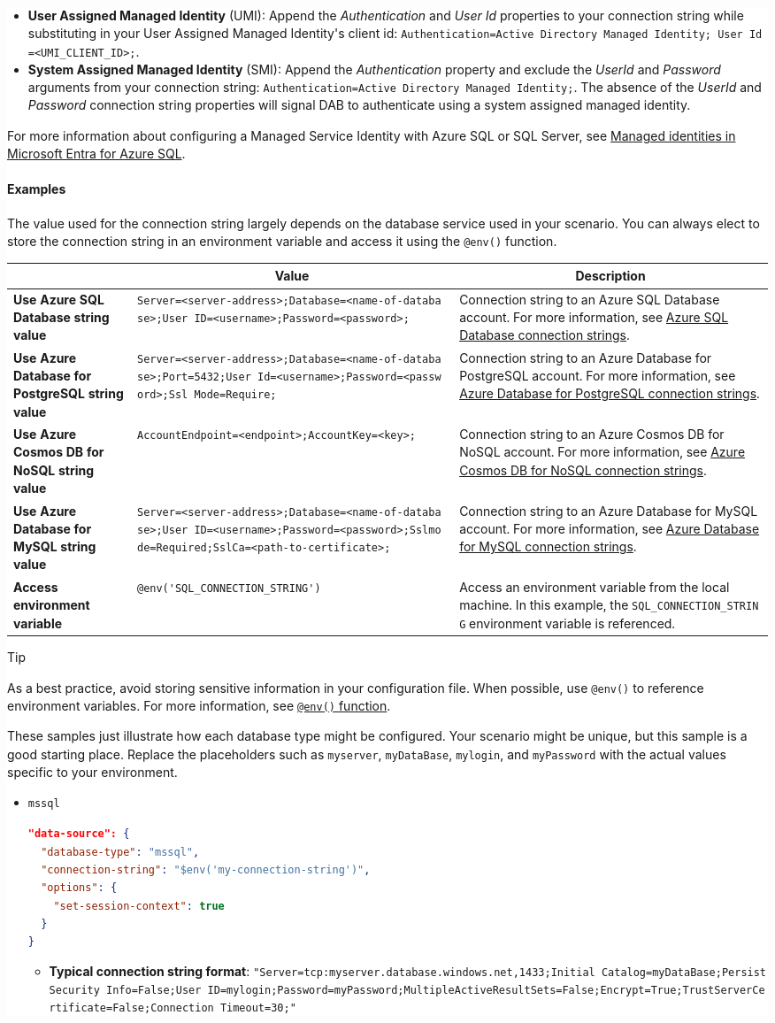- **User Assigned Managed Identity** (UMI): Append the *Authentication* and *User Id* properties to your connection string while substituting in your User Assigned Managed Identity's client id: `Authentication=Active Directory Managed Identity; User Id=<UMI_CLIENT_ID>;`.
- **System Assigned Managed Identity** (SMI): Append the *Authentication* property and exclude the *UserId* and *Password* arguments from your connection string: `Authentication=Active Directory Managed Identity;`. The absence of the *UserId* and *Password* connection string properties will signal DAB to authenticate using a system assigned managed identity.

For more information about configuring a Managed Service Identity with Azure SQL or SQL Server, see [Managed identities in Microsoft Entra for Azure SQL](/azure/azure-sql/database/authentication-azure-ad-user-assigned-managed-identity?view=azuresql&preserve-view=true).

#### Examples

The value used for the connection string largely depends on the database service used in your scenario. You can always elect to store the connection string in an environment variable and access it using the `@env()` function.

| | Value | Description |
|-|-|-|
| **Use Azure SQL Database string value** | `Server=<server-address>;Database=<name-of-database>;User ID=<username>;Password=<password>;` | Connection string to an Azure SQL Database account. For more information, see [Azure SQL Database connection strings](/azure/azure-sql/database/connect-query-content-reference-guide?#get-adonet-connection-information-optional---sql-database-only). |
| **Use Azure Database for PostgreSQL string value** | `Server=<server-address>;Database=<name-of-database>;Port=5432;User Id=<username>;Password=<password>;Ssl Mode=Require;` | Connection string to an Azure Database for PostgreSQL account. For more information, see [Azure Database for PostgreSQL connection strings](/azure/postgresql/single-server/how-to-connection-string-powershell). |
| **Use Azure Cosmos DB for NoSQL string value** | `AccountEndpoint=<endpoint>;AccountKey=<key>;` | Connection string to an Azure Cosmos DB for NoSQL account. For more information, see [Azure Cosmos DB for NoSQL connection strings](/azure/cosmos-db/nosql/how-to-dotnet-get-started#retrieve-your-account-connection-string). |
| **Use Azure Database for MySQL string value** | `Server=<server-address>;Database=<name-of-database>;User ID=<username>;Password=<password>;Sslmode=Required;SslCa=<path-to-certificate>;` | Connection string to an Azure Database for MySQL account. For more information, see [Azure Database for MySQL connection strings](/azure/mysql/single-server/how-to-connection-string). |
| **Access environment variable** | `@env('SQL_CONNECTION_STRING')` | Access an environment variable from the local machine. In this example, the `SQL_CONNECTION_STRING` environment variable is referenced. |

> [!TIP]
> As a best practice, avoid storing sensitive information in your configuration file. When possible, use `@env()` to reference environment variables. For more information, see [`@env()` function](reference-functions.md#env).

These samples just illustrate how each database type might be configured. Your scenario might be unique, but this sample is a good starting place. Replace the placeholders such as `myserver`, `myDataBase`, `mylogin`, and `myPassword` with the actual values specific to your environment.

- `mssql`

  ```json
  "data-source": {
    "database-type": "mssql",
    "connection-string": "$env('my-connection-string')",
    "options": {
      "set-session-context": true
    }
  }
  ```

  - **Typical connection string format**: `"Server=tcp:myserver.database.windows.net,1433;Initial Catalog=myDataBase;Persist Security Info=False;User ID=mylogin;Password=myPassword;MultipleActiveResultSets=False;Encrypt=True;TrustServerCertificate=False;Connection Timeout=30;"`
